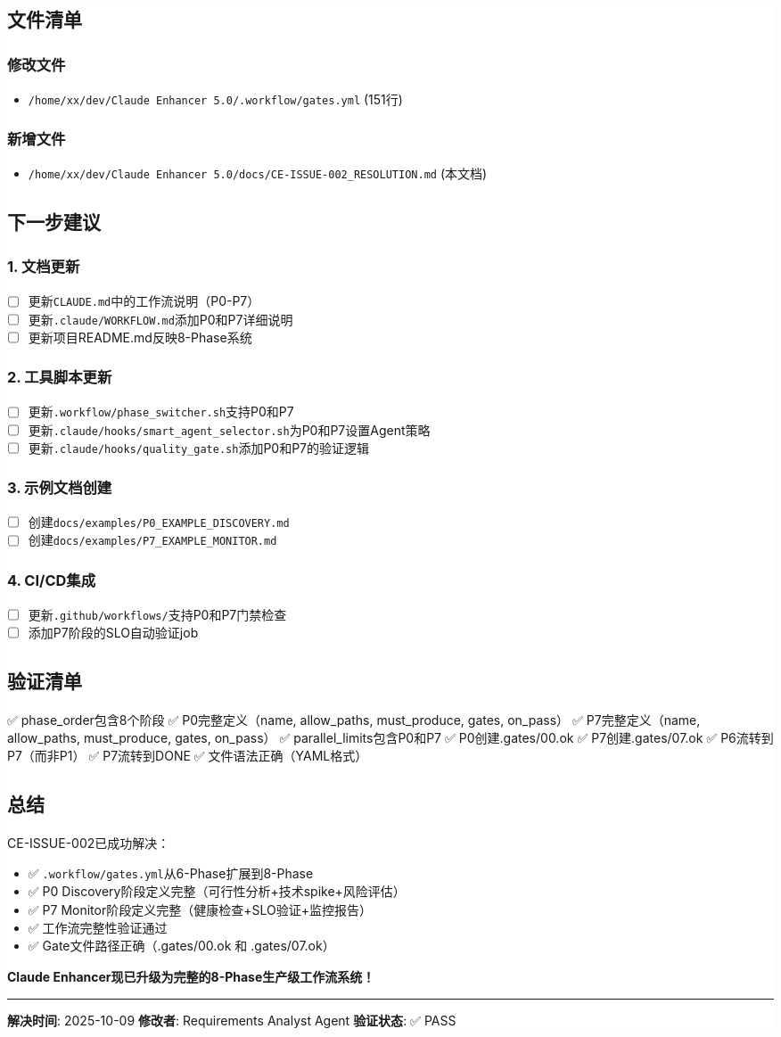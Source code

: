 ## 文件清单

### 修改文件
- `/home/xx/dev/Claude Enhancer 5.0/.workflow/gates.yml` (151行)

### 新增文件
- `/home/xx/dev/Claude Enhancer 5.0/docs/CE-ISSUE-002_RESOLUTION.md` (本文档)

## 下一步建议

### 1. 文档更新
- [ ] 更新`CLAUDE.md`中的工作流说明（P0-P7）
- [ ] 更新`.claude/WORKFLOW.md`添加P0和P7详细说明
- [ ] 更新项目README.md反映8-Phase系统

### 2. 工具脚本更新
- [ ] 更新`.workflow/phase_switcher.sh`支持P0和P7
- [ ] 更新`.claude/hooks/smart_agent_selector.sh`为P0和P7设置Agent策略
- [ ] 更新`.claude/hooks/quality_gate.sh`添加P0和P7的验证逻辑

### 3. 示例文档创建
- [ ] 创建`docs/examples/P0_EXAMPLE_DISCOVERY.md`
- [ ] 创建`docs/examples/P7_EXAMPLE_MONITOR.md`

### 4. CI/CD集成
- [ ] 更新`.github/workflows/`支持P0和P7门禁检查
- [ ] 添加P7阶段的SLO自动验证job

## 验证清单

✅ phase_order包含8个阶段
✅ P0完整定义（name, allow_paths, must_produce, gates, on_pass）
✅ P7完整定义（name, allow_paths, must_produce, gates, on_pass）
✅ parallel_limits包含P0和P7
✅ P0创建.gates/00.ok
✅ P7创建.gates/07.ok
✅ P6流转到P7（而非P1）
✅ P7流转到DONE
✅ 文件语法正确（YAML格式）

## 总结

CE-ISSUE-002已成功解决：
- ✅ `.workflow/gates.yml`从6-Phase扩展到8-Phase
- ✅ P0 Discovery阶段定义完整（可行性分析+技术spike+风险评估）
- ✅ P7 Monitor阶段定义完整（健康检查+SLO验证+监控报告）
- ✅ 工作流完整性验证通过
- ✅ Gate文件路径正确（.gates/00.ok 和 .gates/07.ok）

**Claude Enhancer现已升级为完整的8-Phase生产级工作流系统！**

---
**解决时间**: 2025-10-09
**修改者**: Requirements Analyst Agent
**验证状态**: ✅ PASS
